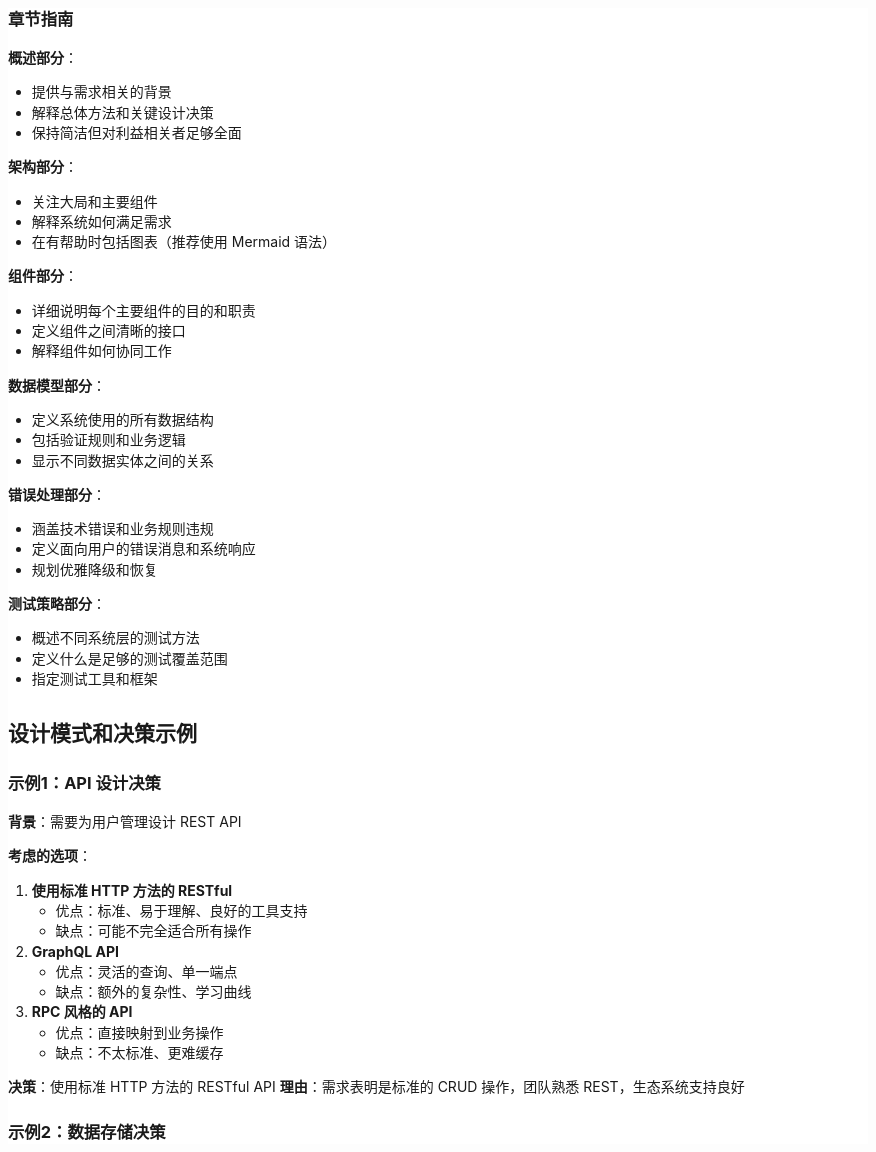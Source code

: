 ### 章节指南

**概述部分**：
- 提供与需求相关的背景
- 解释总体方法和关键设计决策
- 保持简洁但对利益相关者足够全面

**架构部分**：
- 关注大局和主要组件
- 解释系统如何满足需求
- 在有帮助时包括图表（推荐使用 Mermaid 语法）

**组件部分**：
- 详细说明每个主要组件的目的和职责
- 定义组件之间清晰的接口
- 解释组件如何协同工作

**数据模型部分**：
- 定义系统使用的所有数据结构
- 包括验证规则和业务逻辑
- 显示不同数据实体之间的关系

**错误处理部分**：
- 涵盖技术错误和业务规则违规
- 定义面向用户的错误消息和系统响应
- 规划优雅降级和恢复

**测试策略部分**：
- 概述不同系统层的测试方法
- 定义什么是足够的测试覆盖范围
- 指定测试工具和框架

## 设计模式和决策示例

### 示例1：API 设计决策

**背景**：需要为用户管理设计 REST API

**考虑的选项**：
1. **使用标准 HTTP 方法的 RESTful**
   - 优点：标准、易于理解、良好的工具支持
   - 缺点：可能不完全适合所有操作
2. **GraphQL API**
   - 优点：灵活的查询、单一端点
   - 缺点：额外的复杂性、学习曲线
3. **RPC 风格的 API**
   - 优点：直接映射到业务操作
   - 缺点：不太标准、更难缓存

**决策**：使用标准 HTTP 方法的 RESTful API
**理由**：需求表明是标准的 CRUD 操作，团队熟悉 REST，生态系统支持良好

### 示例2：数据存储决策
